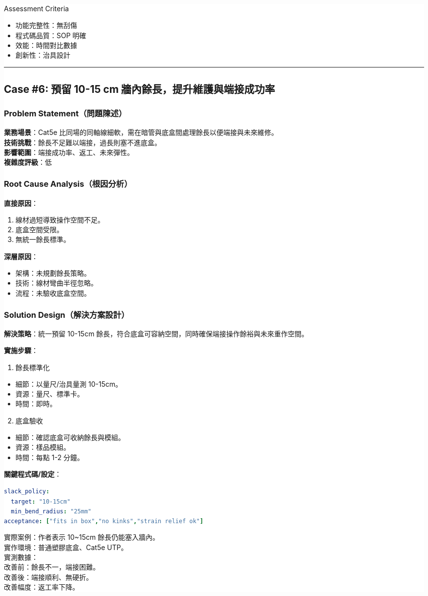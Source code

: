 Assessment Criteria  
- 功能完整性：無刮傷  
- 程式碼品質：SOP 明確  
- 效能：時間對比數據  
- 創新性：治具設計

---

## Case #6: 預留 10-15 cm 牆內餘長，提升維護與端接成功率

### Problem Statement（問題陳述）
**業務場景**：Cat5e 比同場的同軸線細軟，需在暗管與底盒間處理餘長以便端接與未來維修。  
**技術挑戰**：餘長不足難以端接，過長則塞不進底盒。  
**影響範圍**：端接成功率、返工、未來彈性。  
**複雜度評級**：低

### Root Cause Analysis（根因分析）
**直接原因**：
1. 線材過短導致操作空間不足。  
2. 底盒空間受限。  
3. 無統一餘長標準。  

**深層原因**：  
- 架構：未規劃餘長策略。  
- 技術：線材彎曲半徑忽略。  
- 流程：未驗收底盒空間。

### Solution Design（解決方案設計）
**解決策略**：統一預留 10-15cm 餘長，符合底盒可容納空間，同時確保端接操作餘裕與未來重作空間。

**實施步驟**：
1. 餘長標準化  
- 細節：以量尺/治具量測 10-15cm。  
- 資源：量尺、標準卡。  
- 時間：即時。

2. 底盒驗收  
- 細節：確認底盒可收納餘長與模組。  
- 資源：樣品模組。  
- 時間：每點 1-2 分鐘。

**關鍵程式碼/設定**：
```yaml
slack_policy:
  target: "10-15cm"
  min_bend_radius: "25mm"
acceptance: ["fits in box","no kinks","strain relief ok"]
```

實際案例：作者表示 10~15cm 餘長仍能塞入牆內。  
實作環境：普通塑膠底盒、Cat5e UTP。  
實測數據：  
改善前：餘長不一，端接困難。  
改善後：端接順利、無硬折。  
改善幅度：返工率下降。
